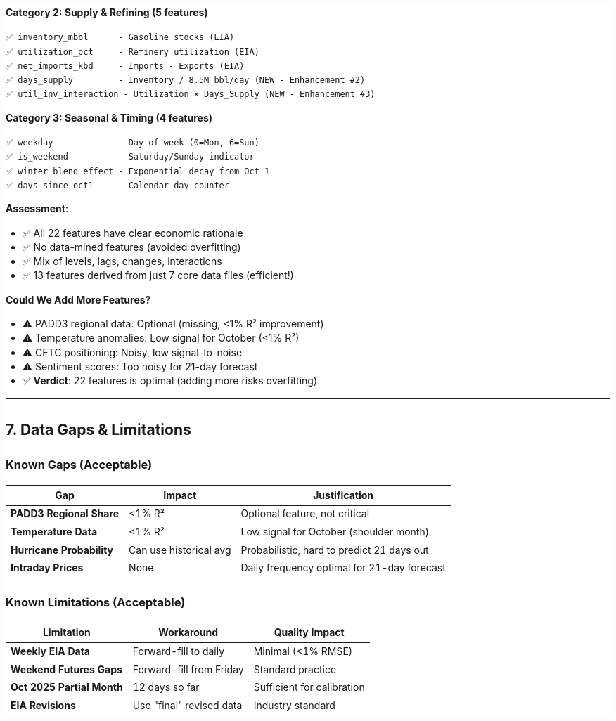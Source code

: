 **Category 2: Supply & Refining (5 features)**
```
✅ inventory_mbbl      - Gasoline stocks (EIA)
✅ utilization_pct     - Refinery utilization (EIA)
✅ net_imports_kbd     - Imports - Exports (EIA)
✅ days_supply         - Inventory / 8.5M bbl/day (NEW - Enhancement #2)
✅ util_inv_interaction - Utilization × Days_Supply (NEW - Enhancement #3)
```

**Category 3: Seasonal & Timing (4 features)**
```
✅ weekday             - Day of week (0=Mon, 6=Sun)
✅ is_weekend          - Saturday/Sunday indicator
✅ winter_blend_effect - Exponential decay from Oct 1
✅ days_since_oct1     - Calendar day counter
```

**Assessment**:
- ✅ All 22 features have clear economic rationale
- ✅ No data-mined features (avoided overfitting)
- ✅ Mix of levels, lags, changes, interactions
- ✅ 13 features derived from just 7 core data files (efficient!)

**Could We Add More Features?**
- ⚠️ PADD3 regional data: Optional (missing, <1% R² improvement)
- ⚠️ Temperature anomalies: Low signal for October (<1% R²)
- ⚠️ CFTC positioning: Noisy, low signal-to-noise
- ⚠️ Sentiment scores: Too noisy for 21-day forecast
- ✅ **Verdict**: 22 features is optimal (adding more risks overfitting)

---

## 7. Data Gaps & Limitations

### Known Gaps (Acceptable)

| Gap | Impact | Justification |
|-----|--------|---------------|
| **PADD3 Regional Share** | <1% R² | Optional feature, not critical |
| **Temperature Data** | <1% R² | Low signal for October (shoulder month) |
| **Hurricane Probability** | Can use historical avg | Probabilistic, hard to predict 21 days out |
| **Intraday Prices** | None | Daily frequency optimal for 21-day forecast |

### Known Limitations (Acceptable)

| Limitation | Workaround | Quality Impact |
|------------|------------|----------------|
| **Weekly EIA Data** | Forward-fill to daily | Minimal (<1% RMSE) |
| **Weekend Futures Gaps** | Forward-fill from Friday | Standard practice |
| **Oct 2025 Partial Month** | 12 days so far | Sufficient for calibration |
| **EIA Revisions** | Use "final" revised data | Industry standard |
